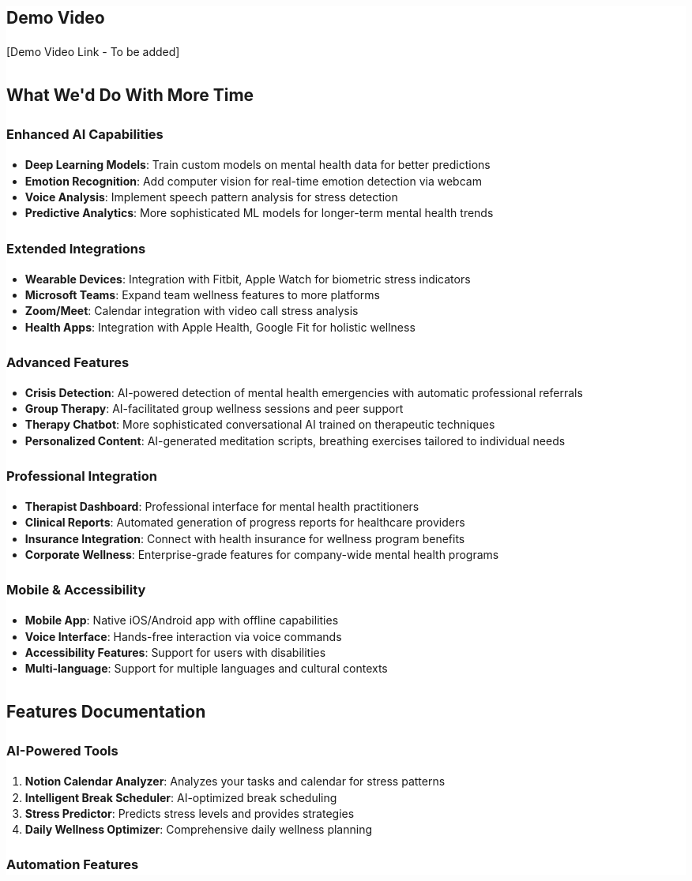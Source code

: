 ## Demo Video
[Demo Video Link - To be added]

## What We'd Do With More Time

### Enhanced AI Capabilities
- **Deep Learning Models**: Train custom models on mental health data for better predictions
- **Emotion Recognition**: Add computer vision for real-time emotion detection via webcam
- **Voice Analysis**: Implement speech pattern analysis for stress detection
- **Predictive Analytics**: More sophisticated ML models for longer-term mental health trends

### Extended Integrations
- **Wearable Devices**: Integration with Fitbit, Apple Watch for biometric stress indicators
- **Microsoft Teams**: Expand team wellness features to more platforms
- **Zoom/Meet**: Calendar integration with video call stress analysis
- **Health Apps**: Integration with Apple Health, Google Fit for holistic wellness

### Advanced Features
- **Crisis Detection**: AI-powered detection of mental health emergencies with automatic professional referrals
- **Group Therapy**: AI-facilitated group wellness sessions and peer support
- **Therapy Chatbot**: More sophisticated conversational AI trained on therapeutic techniques
- **Personalized Content**: AI-generated meditation scripts, breathing exercises tailored to individual needs

### Professional Integration
- **Therapist Dashboard**: Professional interface for mental health practitioners
- **Clinical Reports**: Automated generation of progress reports for healthcare providers
- **Insurance Integration**: Connect with health insurance for wellness program benefits
- **Corporate Wellness**: Enterprise-grade features for company-wide mental health programs

### Mobile & Accessibility
- **Mobile App**: Native iOS/Android app with offline capabilities
- **Voice Interface**: Hands-free interaction via voice commands
- **Accessibility Features**: Support for users with disabilities
- **Multi-language**: Support for multiple languages and cultural contexts

## Features Documentation

### AI-Powered Tools

1. **Notion Calendar Analyzer**: Analyzes your tasks and calendar for stress patterns
2. **Intelligent Break Scheduler**: AI-optimized break scheduling
3. **Stress Predictor**: Predicts stress levels and provides strategies
4. **Daily Wellness Optimizer**: Comprehensive daily wellness planning

### Automation Features
